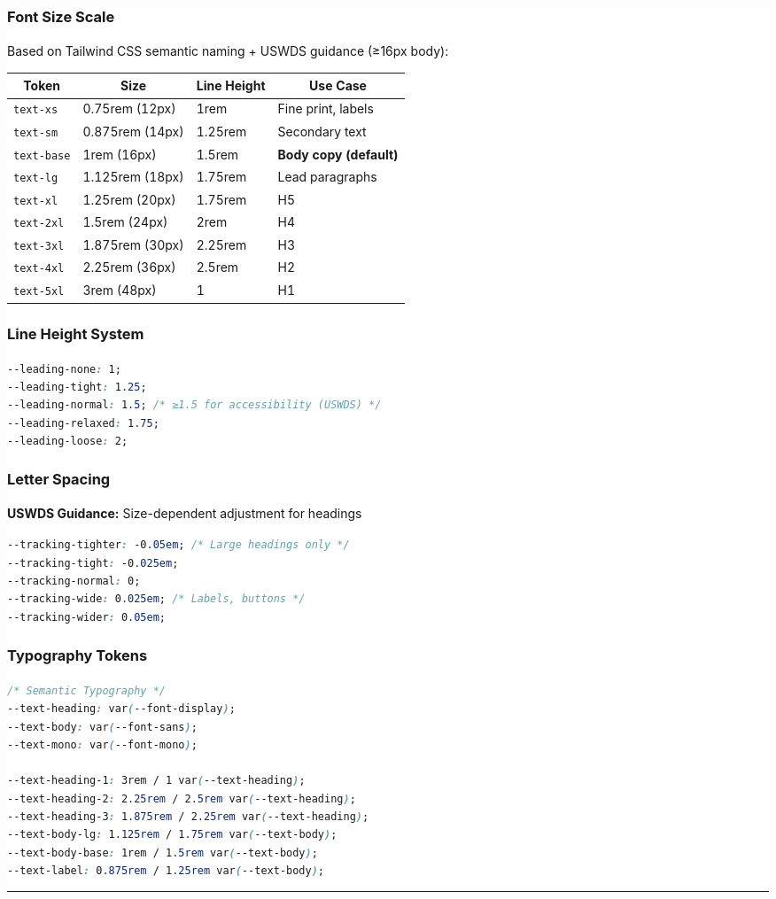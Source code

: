 ### Font Size Scale

Based on Tailwind CSS semantic naming + USWDS guidance (≥16px body):

| Token | Size | Line Height | Use Case |
|-------|------|-------------|----------|
| `text-xs` | 0.75rem (12px) | 1rem | Fine print, labels |
| `text-sm` | 0.875rem (14px) | 1.25rem | Secondary text |
| `text-base` | 1rem (16px) | 1.5rem | **Body copy (default)** |
| `text-lg` | 1.125rem (18px) | 1.75rem | Lead paragraphs |
| `text-xl` | 1.25rem (20px) | 1.75rem | H5 |
| `text-2xl` | 1.5rem (24px) | 2rem | H4 |
| `text-3xl` | 1.875rem (30px) | 2.25rem | H3 |
| `text-4xl` | 2.25rem (36px) | 2.5rem | H2 |
| `text-5xl` | 3rem (48px) | 1 | H1 |

### Line Height System

```css
--leading-none: 1;
--leading-tight: 1.25;
--leading-normal: 1.5; /* ≥1.5 for accessibility (USWDS) */
--leading-relaxed: 1.75;
--leading-loose: 2;
```

### Letter Spacing

**USWDS Guidance:** Size-dependent adjustment for headings

```css
--tracking-tighter: -0.05em; /* Large headings only */
--tracking-tight: -0.025em;
--tracking-normal: 0;
--tracking-wide: 0.025em; /* Labels, buttons */
--tracking-wider: 0.05em;
```

### Typography Tokens

```css
/* Semantic Typography */
--text-heading: var(--font-display);
--text-body: var(--font-sans);
--text-mono: var(--font-mono);

--text-heading-1: 3rem / 1 var(--text-heading);
--text-heading-2: 2.25rem / 2.5rem var(--text-heading);
--text-heading-3: 1.875rem / 2.25rem var(--text-heading);
--text-body-lg: 1.125rem / 1.75rem var(--text-body);
--text-body-base: 1rem / 1.5rem var(--text-body);
--text-label: 0.875rem / 1.25rem var(--text-body);
```

---